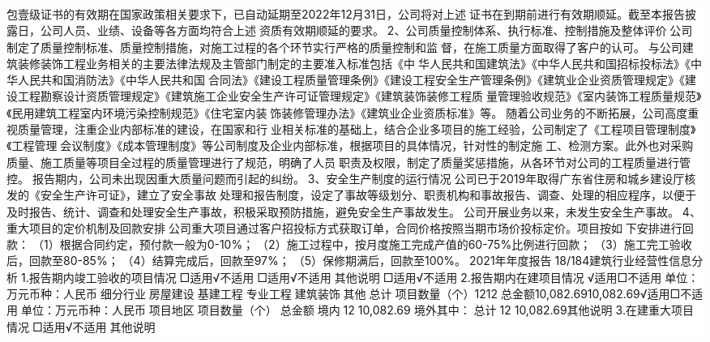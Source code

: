 包壹级证书的有效期在国家政策相关要求下，已自动延期至2022年12月31日，公司将对上述
证书在到期前进行有效期顺延。截至本报告披露日，公司人员、业绩、设备等各方面均符合上述
资质有效期顺延的要求。
2、公司质量控制体系、执行标准、控制措施及整体评价
公司制定了质量控制标准、质量控制措施，对施工过程的各个环节实行严格的质量控制和监
督，在施工质量方面取得了客户的认可。
与公司建筑装修装饰工程业务相关的主要法律法规及主管部门制定的主要准入标准包括《中
华人民共和国建筑法》《中华人民共和国招标投标法》《中华人民共和国消防法》《中华人民共和国
合同法》《建设工程质量管理条例》《建设工程安全生产管理条例》《建筑业企业资质管理规定》《建
设工程勘察设计资质管理规定》《建筑施工企业安全生产许可证管理规定》《建筑装饰装修工程质
量管理验收规范》《室内装饰工程质量规范》《民用建筑工程室内环境污染控制规范》《住宅室内装
饰装修管理办法》《建筑业企业资质标准》等。
随着公司业务的不断拓展，公司高度重视质量管理，注重企业内部标准的建设，在国家和行
业相关标准的基础上，结合企业多项目的施工经验，公司制定了《工程项目管理制度》《工程管理
会议制度》《成本管理制度》等公司制度及企业内部标准，根据项目的具体情况，针对性的制定施
工、检测方案。此外也对采购质量、施工质量等项目全过程的质量管理进行了规范，明确了人员
职责及权限，制定了质量奖惩措施，从各环节对公司的工程质量进行管控。
报告期内，公司未出现因重大质量问题而引起的纠纷。
3、安全生产制度的运行情况
公司已于2019年取得广东省住房和城乡建设厅核发的《安全生产许可证》，建立了安全事故
处理和报告制度，设定了事故等级划分、职责机构和事故报告、调查、处理的相应程序，以便于
及时报告、统计、调查和处理安全生产事故，积极采取预防措施，避免安全生产事故发生。
公司开展业务以来，未发生安全生产事故。
4、重大项目的定价机制及回款安排
公司重大项目通过客户招投标方式获取订单，合同价格按照当期市场价投标定价。项目按如
下安排进行回款：
（1）根据合同约定，预付款一般为0-10%；
（2）施工过程中，按月度施工完成产值的60-75%比例进行回款；
（3）施工完工验收后，回款至80-85%；
（4）结算完成后，回款至97%；
（5）保修期满后，回款至100%。
2021年年度报告
18/184建筑行业经营性信息分析
1.报告期内竣工验收的项目情况
□适用√不适用
□适用√不适用
其他说明
□适用√不适用
2.报告期内在建项目情况
√适用□不适用
单位：万元币种：人民币
细分行业
房屋建设
基建工程
专业工程
建筑装饰
其他
总计
项目数量（个）1212
总金额10,082.6910,082.69√适用□不适用
单位：万元币种：人民币
项目地区
项目数量（个）
总金额
境内
12
10,082.69
境外其中：
总计
12
10,082.69其他说明
3.在建重大项目情况
□适用√不适用
其他说明